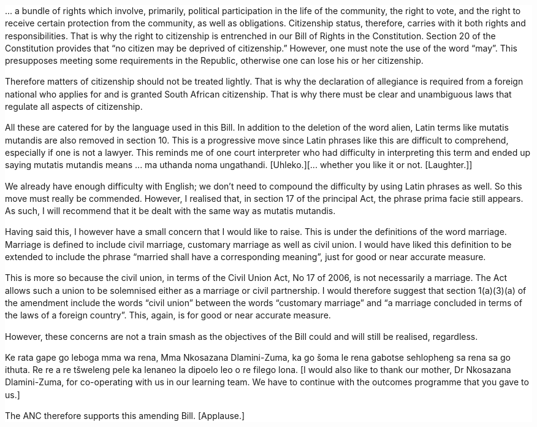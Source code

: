    ... a bundle of rights which involve, primarily, political participation
   in the life of the community, the right to vote, and the right to
   receive certain protection from the community, as well as obligations.
Citizenship status, therefore, carries with it both rights and
responsibilities. That is why the right to citizenship is entrenched in our
Bill of Rights in the Constitution. Section 20 of the Constitution provides
that “no citizen may be deprived of citizenship.” However, one must note
the use of the word “may”. This presupposes meeting some requirements in
the Republic, otherwise one can lose his or her citizenship.

Therefore matters of citizenship should not be treated lightly. That is why
the declaration of allegiance is required from a foreign national who
applies for and is granted South African citizenship. That is why there
must be clear and unambiguous laws that regulate all aspects of
citizenship.

All these are catered for by the language used in this Bill. In addition to
the deletion of the word alien, Latin terms like mutatis mutandis are also
removed in section 10. This is a progressive move since Latin phrases like
this are difficult to comprehend, especially if one is not a lawyer. This
reminds me of one court interpreter who had difficulty in interpreting this
term and ended up saying mutatis mutandis means ... ma uthanda noma
ungathandi. [Uhleko.][... whether you like it or not. [Laughter.]]

We already have enough difficulty with English; we don’t need to compound
the difficulty by using Latin phrases as well. So this move must really be
commended. However, I realised that, in section 17 of the principal Act,
the phrase prima facie still appears. As such, I will recommend that it be
dealt with the same way as mutatis mutandis.

Having said this, I however have a small concern that I would like to
raise. This is under the definitions of the word marriage. Marriage is
defined to include civil marriage, customary marriage as well as civil
union. I would have liked this definition to be extended to include the
phrase “married shall have a corresponding meaning”, just for good or near
accurate measure.

This is more so because the civil union, in terms of the Civil Union Act,
No 17 of 2006, is not necessarily a marriage. The Act allows such a union
to be solemnised either as a marriage or civil partnership. I would
therefore suggest that section 1(a)(3)(a) of the amendment include the
words “civil union” between the words “customary marriage” and “a marriage
concluded in terms of the laws of a foreign country”. This, again, is for
good or near accurate measure.

However, these concerns are not a train smash as the objectives of the Bill
could and will still be realised, regardless.

Ke rata gape go leboga mma wa rena, Mma Nkosazana Dlamini-Zuma, ka go šoma
le rena gabotse sehlopheng sa rena sa go ithuta. Re re a re tšweleng pele
ka lenaneo la dipoelo leo o re filego lona. [I would also like to thank our
mother, Dr Nkosazana Dlamini-Zuma, for co-operating with us in our learning
team. We have to continue with the outcomes programme that you gave to us.]

The ANC therefore supports this amending Bill. [Applause.]

